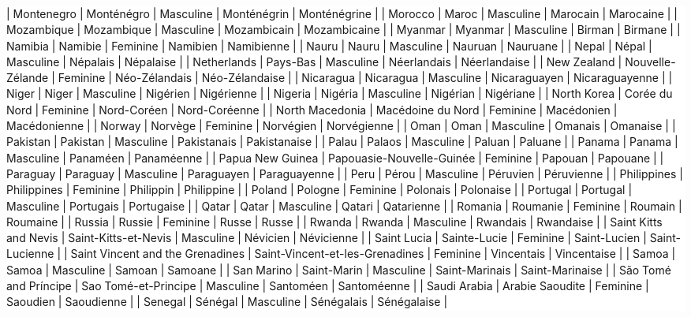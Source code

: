 | Montenegro                       | Monténégro                      | Masculine  | Monténégrin      | Monténégrine      |
| Morocco                          | Maroc                           | Masculine  | Marocain         | Marocaine         |
| Mozambique                       | Mozambique                      | Masculine  | Mozambicain      | Mozambicaine      |
| Myanmar                          | Myanmar                         | Masculine  | Birman           | Birmane           |
| Namibia                          | Namibie                         | Feminine   | Namibien         | Namibienne        |
| Nauru                            | Nauru                           | Masculine  | Nauruan          | Nauruane          |
| Nepal                            | Népal                           | Masculine  | Népalais         | Népalaise         |
| Netherlands                      | Pays-Bas                        | Masculine  | Néerlandais      | Néerlandaise      |
| New Zealand                      | Nouvelle-Zélande                | Feminine   | Néo-Zélandais    | Néo-Zélandaise    |
| Nicaragua                        | Nicaragua                       | Masculine  | Nicaraguayen     | Nicaraguayenne    |
| Niger                            | Niger                           | Masculine  | Nigérien         | Nigérienne        |
| Nigeria                          | Nigéria                         | Masculine  | Nigérian         | Nigériane         |
| North Korea                      | Corée du Nord                   | Feminine   | Nord-Coréen      | Nord-Coréenne     |
| North Macedonia                  | Macédoine du Nord               | Feminine   | Macédonien       | Macédonienne      |
| Norway                           | Norvège                         | Feminine   | Norvégien        | Norvégienne       |
| Oman                             | Oman                            | Masculine  | Omanais          | Omanaise          |
| Pakistan                         | Pakistan                        | Masculine  | Pakistanais      | Pakistanaise      |
| Palau                            | Palaos                          | Masculine  | Paluan           | Paluane           |
| Panama                           | Panama                          | Masculine  | Panaméen         | Panaméenne        |
| Papua New Guinea                 | Papouasie-Nouvelle-Guinée       | Feminine   | Papouan          | Papouane          |
| Paraguay                         | Paraguay                        | Masculine  | Paraguayen       | Paraguayenne      |
| Peru                             | Pérou                           | Masculine  | Péruvien         | Péruvienne        |
| Philippines                      | Philippines                     | Feminine   | Philippin        | Philippine        |
| Poland                           | Pologne                         | Feminine   | Polonais         | Polonaise         |
| Portugal                         | Portugal                        | Masculine  | Portugais        | Portugaise        |
| Qatar                            | Qatar                           | Masculine  | Qatari           | Qatarienne        |
| Romania                          | Roumanie                        | Feminine   | Roumain          | Roumaine          |
| Russia                           | Russie                          | Feminine   | Russe            | Russe             |
| Rwanda                           | Rwanda                          | Masculine  | Rwandais         | Rwandaise         |
| Saint Kitts and Nevis            | Saint-Kitts-et-Nevis            | Masculine  | Névicien         | Névicienne        |
| Saint Lucia                      | Sainte-Lucie                    | Feminine   | Saint-Lucien     | Saint-Lucienne    |
| Saint Vincent and the Grenadines | Saint-Vincent-et-les-Grenadines | Feminine   | Vincentais       | Vincentaise       |
| Samoa                            | Samoa                           | Masculine  | Samoan           | Samoane           |
| San Marino                       | Saint-Marin                     | Masculine  | Saint-Marinais   | Saint-Marinaise   |
| São Tomé and Príncipe            | Sao Tomé-et-Principe            | Masculine  | Santoméen        | Santoméenne       |
| Saudi Arabia                     | Arabie Saoudite                 | Feminine   | Saoudien         | Saoudienne        |
| Senegal                          | Sénégal                         | Masculine  | Sénégalais       | Sénégalaise       |